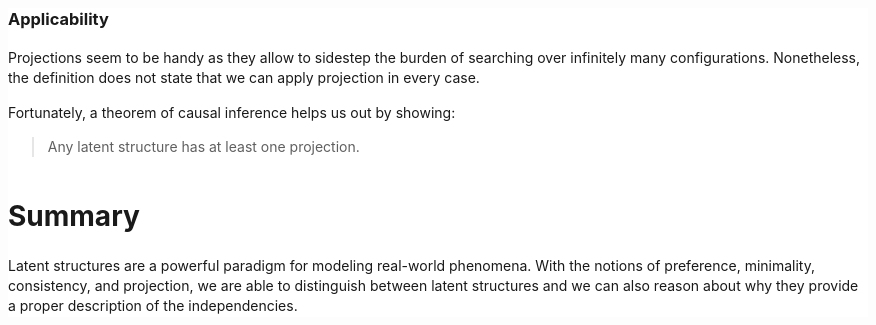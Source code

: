 
### Applicability

Projections seem to be handy as they allow to sidestep the burden of searching over infinitely many configurations. Nonetheless, the definition does not state that we can apply projection in every case.

Fortunately, a theorem of causal inference helps us out by showing:
> Any latent structure has at least one projection.


# Summary

Latent structures are a powerful paradigm for modeling real-world phenomena. With the notions of preference, minimality, consistency, and projection, we are able to distinguish between latent structures and we can also reason about why they provide a proper description of the independencies.

